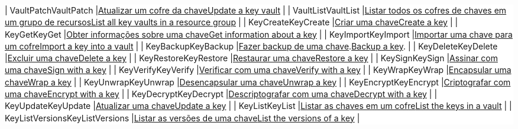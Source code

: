 | <span data-ttu-id="6bac6-244">VaultPatch</span><span class="sxs-lookup"><span data-stu-id="6bac6-244">VaultPatch</span></span> |[<span data-ttu-id="6bac6-245">Atualizar um cofre da chave</span><span class="sxs-lookup"><span data-stu-id="6bac6-245">Update a key vault</span></span>](https://msdn.microsoft.com/library/azure/mt620025.aspx) |
| <span data-ttu-id="6bac6-246">VaultList</span><span class="sxs-lookup"><span data-stu-id="6bac6-246">VaultList</span></span> |[<span data-ttu-id="6bac6-247">Listar todos os cofres de chaves em um grupo de recursos</span><span class="sxs-lookup"><span data-stu-id="6bac6-247">List all key vaults in a resource group</span></span>](https://msdn.microsoft.com/en-us/library/azure/mt620027.aspx) |
| <span data-ttu-id="6bac6-248">KeyCreate</span><span class="sxs-lookup"><span data-stu-id="6bac6-248">KeyCreate</span></span> |[<span data-ttu-id="6bac6-249">Criar uma chave</span><span class="sxs-lookup"><span data-stu-id="6bac6-249">Create a key</span></span>](https://msdn.microsoft.com/en-us/library/azure/dn903634.aspx) |
| <span data-ttu-id="6bac6-250">KeyGet</span><span class="sxs-lookup"><span data-stu-id="6bac6-250">KeyGet</span></span> |[<span data-ttu-id="6bac6-251">Obter informações sobre uma chave</span><span class="sxs-lookup"><span data-stu-id="6bac6-251">Get information about a key</span></span>](https://msdn.microsoft.com/en-us/library/azure/dn878080.aspx) |
| <span data-ttu-id="6bac6-252">KeyImport</span><span class="sxs-lookup"><span data-stu-id="6bac6-252">KeyImport</span></span> |[<span data-ttu-id="6bac6-253">Importar uma chave para um cofre</span><span class="sxs-lookup"><span data-stu-id="6bac6-253">Import a key into a vault</span></span>](https://msdn.microsoft.com/en-us/library/azure/dn903626.aspx) |
| <span data-ttu-id="6bac6-254">KeyBackup</span><span class="sxs-lookup"><span data-stu-id="6bac6-254">KeyBackup</span></span> |<span data-ttu-id="6bac6-255">[Fazer backup de uma chave](https://msdn.microsoft.com/en-us/library/azure/dn878058.aspx).</span><span class="sxs-lookup"><span data-stu-id="6bac6-255">[Backup a key](https://msdn.microsoft.com/en-us/library/azure/dn878058.aspx).</span></span> |
| <span data-ttu-id="6bac6-256">KeyDelete</span><span class="sxs-lookup"><span data-stu-id="6bac6-256">KeyDelete</span></span> |[<span data-ttu-id="6bac6-257">Excluir uma chave</span><span class="sxs-lookup"><span data-stu-id="6bac6-257">Delete a key</span></span>](https://msdn.microsoft.com/en-us/library/azure/dn903611.aspx) |
| <span data-ttu-id="6bac6-258">KeyRestore</span><span class="sxs-lookup"><span data-stu-id="6bac6-258">KeyRestore</span></span> |[<span data-ttu-id="6bac6-259">Restaurar uma chave</span><span class="sxs-lookup"><span data-stu-id="6bac6-259">Restore a key</span></span>](https://msdn.microsoft.com/en-us/library/azure/dn878106.aspx) |
| <span data-ttu-id="6bac6-260">KeySign</span><span class="sxs-lookup"><span data-stu-id="6bac6-260">KeySign</span></span> |[<span data-ttu-id="6bac6-261">Assinar com uma chave</span><span class="sxs-lookup"><span data-stu-id="6bac6-261">Sign with a key</span></span>](https://msdn.microsoft.com/en-us/library/azure/dn878096.aspx) |
| <span data-ttu-id="6bac6-262">KeyVerify</span><span class="sxs-lookup"><span data-stu-id="6bac6-262">KeyVerify</span></span> |[<span data-ttu-id="6bac6-263">Verificar com uma chave</span><span class="sxs-lookup"><span data-stu-id="6bac6-263">Verify with a key</span></span>](https://msdn.microsoft.com/en-us/library/azure/dn878082.aspx) |
| <span data-ttu-id="6bac6-264">KeyWrap</span><span class="sxs-lookup"><span data-stu-id="6bac6-264">KeyWrap</span></span> |[<span data-ttu-id="6bac6-265">Encapsular uma chave</span><span class="sxs-lookup"><span data-stu-id="6bac6-265">Wrap a key</span></span>](https://msdn.microsoft.com/en-us/library/azure/dn878066.aspx) |
| <span data-ttu-id="6bac6-266">KeyUnwrap</span><span class="sxs-lookup"><span data-stu-id="6bac6-266">KeyUnwrap</span></span> |[<span data-ttu-id="6bac6-267">Desencapsular uma chave</span><span class="sxs-lookup"><span data-stu-id="6bac6-267">Unwrap a key</span></span>](https://msdn.microsoft.com/en-us/library/azure/dn878079.aspx) |
| <span data-ttu-id="6bac6-268">KeyEncrypt</span><span class="sxs-lookup"><span data-stu-id="6bac6-268">KeyEncrypt</span></span> |[<span data-ttu-id="6bac6-269">Criptografar com uma chave</span><span class="sxs-lookup"><span data-stu-id="6bac6-269">Encrypt with a key</span></span>](https://msdn.microsoft.com/en-us/library/azure/dn878060.aspx) |
| <span data-ttu-id="6bac6-270">KeyDecrypt</span><span class="sxs-lookup"><span data-stu-id="6bac6-270">KeyDecrypt</span></span> |[<span data-ttu-id="6bac6-271">Descriptografar com uma chave</span><span class="sxs-lookup"><span data-stu-id="6bac6-271">Decrypt with a key</span></span>](https://msdn.microsoft.com/en-us/library/azure/dn878097.aspx) |
| <span data-ttu-id="6bac6-272">KeyUpdate</span><span class="sxs-lookup"><span data-stu-id="6bac6-272">KeyUpdate</span></span> |[<span data-ttu-id="6bac6-273">Atualizar uma chave</span><span class="sxs-lookup"><span data-stu-id="6bac6-273">Update a key</span></span>](https://msdn.microsoft.com/en-us/library/azure/dn903616.aspx) |
| <span data-ttu-id="6bac6-274">KeyList</span><span class="sxs-lookup"><span data-stu-id="6bac6-274">KeyList</span></span> |[<span data-ttu-id="6bac6-275">Listar as chaves em um cofre</span><span class="sxs-lookup"><span data-stu-id="6bac6-275">List the keys in a vault</span></span>](https://msdn.microsoft.com/en-us/library/azure/dn903629.aspx) |
| <span data-ttu-id="6bac6-276">KeyListVersions</span><span class="sxs-lookup"><span data-stu-id="6bac6-276">KeyListVersions</span></span> |[<span data-ttu-id="6bac6-277">Listar as versões de uma chave</span><span class="sxs-lookup"><span data-stu-id="6bac6-277">List the versions of a key</span></span>](https://msdn.microsoft.com/en-us/library/azure/dn986822.aspx) |